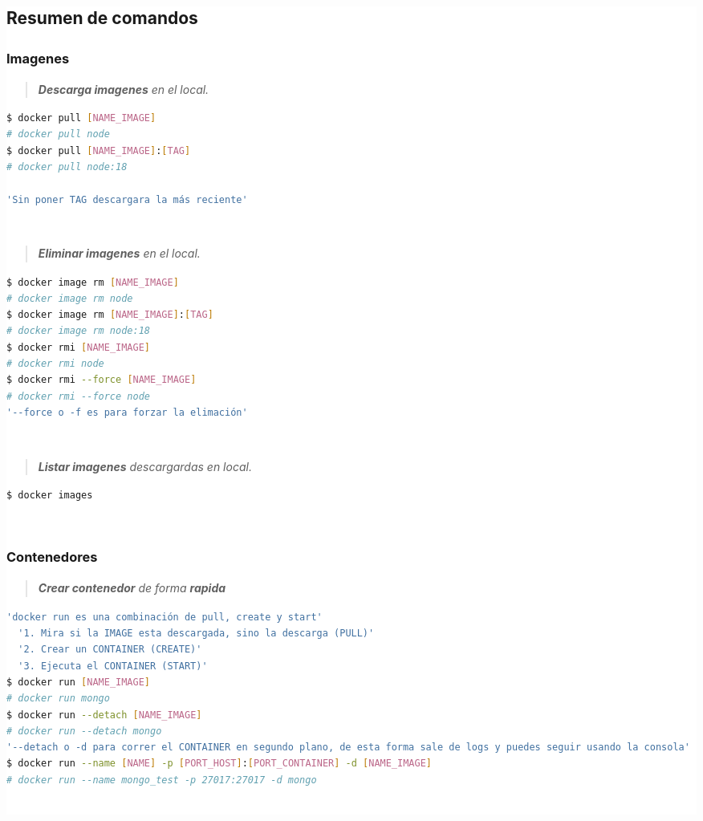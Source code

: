 ## Resumen de comandos

### Imagenes
> _**Descarga imagenes** en el local._
```bash
$ docker pull [NAME_IMAGE]
# docker pull node  
$ docker pull [NAME_IMAGE]:[TAG]
# docker pull node:18  

'Sin poner TAG descargara la más reciente'
```
<br>

> _**Eliminar imagenes** en el local._
```bash
$ docker image rm [NAME_IMAGE]
# docker image rm node  
$ docker image rm [NAME_IMAGE]:[TAG]
# docker image rm node:18
$ docker rmi [NAME_IMAGE]
# docker rmi node  
$ docker rmi --force [NAME_IMAGE]
# docker rmi --force node
'--force o -f es para forzar la elimación'
```
<br>

> _**Listar imagenes** descargardas en local._
```bash
$ docker images
```
<br>

### Contenedores
> _**Crear contenedor** de forma **rapida**_
```bash
'docker run es una combinación de pull, create y start'
  '1. Mira si la IMAGE esta descargada, sino la descarga (PULL)'
  '2. Crear un CONTAINER (CREATE)'
  '3. Ejecuta el CONTAINER (START)'
$ docker run [NAME_IMAGE]
# docker run mongo  
$ docker run --detach [NAME_IMAGE]
# docker run --detach mongo  
'--detach o -d para correr el CONTAINER en segundo plano, de esta forma sale de logs y puedes seguir usando la consola'
$ docker run --name [NAME] -p [PORT_HOST]:[PORT_CONTAINER] -d [NAME_IMAGE]
# docker run --name mongo_test -p 27017:27017 -d mongo 
```
<br>
